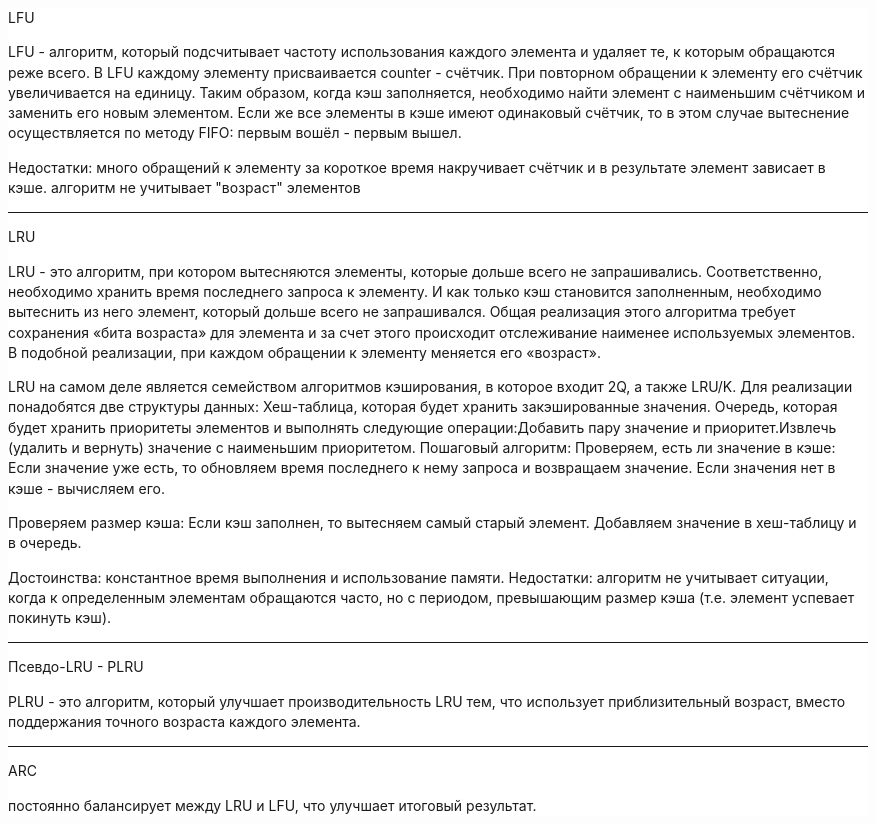 LFU

LFU - алгоритм, который подсчитывает частоту использования каждого элемента и удаляет те, к которым обращаются реже всего.
В LFU каждому элементу присваивается counter - счётчик. При повторном обращении к элементу его счётчик увеличивается на единицу. Таким образом, когда кэш заполняется, необходимо найти элемент с наименьшим счётчиком и заменить его новым элементом. Если же все элементы в кэше имеют одинаковый счётчик, то в этом случае вытеснение осуществляется по методу FIFO: первым вошёл - первым вышел.

Недостатки:
много обращений к элементу за короткое время накручивает счётчик и в результате элемент зависает в кэше.
алгоритм не учитывает "возраст" элементов

--------------------------------------------------------------------------------------------------------------------

LRU

LRU - это алгоритм, при котором вытесняются элементы, которые дольше всего не запрашивались. Соответственно, необходимо хранить время последнего запроса к элементу. И как только кэш становится заполненным, необходимо вытеснить из него элемент, который дольше всего не запрашивался.
Общая реализация этого алгоритма требует сохранения «бита возраста» для элемента и за счет этого происходит отслеживание наименее используемых элементов. В подобной реализации, при каждом обращении к элементу меняется его «возраст».

LRU на самом деле является семейством алгоритмов кэширования, в которое входит 2Q, а также LRU/K.
Для реализации понадобятся две структуры данных:
Хеш-таблица, которая будет хранить закэшированные значения.
Очередь, которая будет хранить приоритеты элементов и выполнять следующие операции:Добавить пару значение и приоритет.Извлечь (удалить и вернуть) значение с наименьшим приоритетом.
Пошаговый алгоритм:
Проверяем, есть ли значение в кэше:
Если значение уже есть, то обновляем время последнего к нему запроса и возвращаем значение.
Если значения нет в кэше - вычисляем его.

Проверяем размер кэша:
Если кэш заполнен, то вытесняем самый старый элемент.
Добавляем значение в хеш-таблицу и в очередь.

Достоинства:
константное время выполнения и использование памяти.
Недостатки:
алгоритм не учитывает ситуации, когда к определенным элементам обращаются часто, но с периодом, превышающим размер кэша (т.е. элемент успевает покинуть кэш).

--------------------------------------------------------------------------------------------------------------------

Псевдо-LRU - PLRU

PLRU - это алгоритм, который улучшает производительность LRU тем, что использует приблизительный возраст, вместо поддержания точного возраста каждого элемента.

--------------------------------------------------------------------------------------------------------------------

ARC

постоянно балансирует между LRU и LFU, что улучшает итоговый результат.
